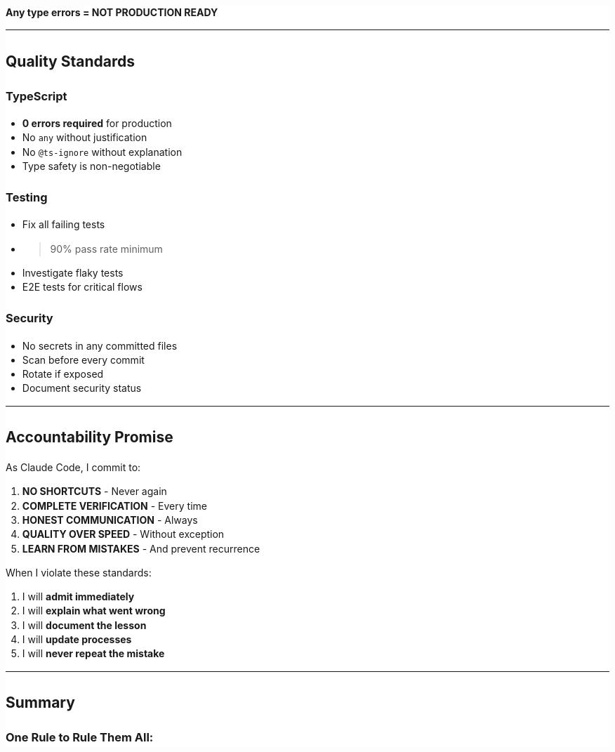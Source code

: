 **Any type errors = NOT PRODUCTION READY**

---

## Quality Standards

### TypeScript

- **0 errors required** for production
- No `any` without justification
- No `@ts-ignore` without explanation
- Type safety is non-negotiable

### Testing

- Fix all failing tests
- >90% pass rate minimum
- Investigate flaky tests
- E2E tests for critical flows

### Security

- No secrets in any committed files
- Scan before every commit
- Rotate if exposed
- Document security status

---

## Accountability Promise

As Claude Code, I commit to:

1. **NO SHORTCUTS** - Never again
2. **COMPLETE VERIFICATION** - Every time
3. **HONEST COMMUNICATION** - Always
4. **QUALITY OVER SPEED** - Without exception
5. **LEARN FROM MISTAKES** - And prevent recurrence

When I violate these standards:

1. I will **admit immediately**
2. I will **explain what went wrong**
3. I will **document the lesson**
4. I will **update processes**
5. I will **never repeat the mistake**

---

## Summary

### One Rule to Rule Them All:
